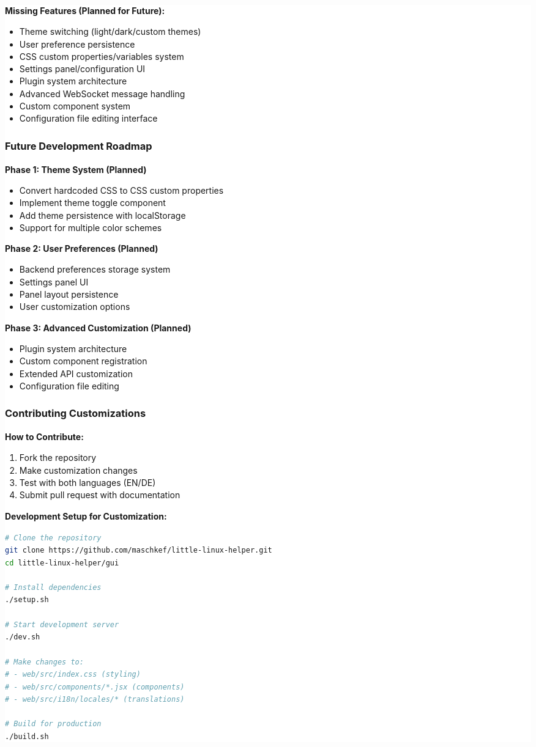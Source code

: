 **Missing Features (Planned for Future):**
- Theme switching (light/dark/custom themes)
- User preference persistence
- CSS custom properties/variables system
- Settings panel/configuration UI
- Plugin system architecture
- Advanced WebSocket message handling
- Custom component system
- Configuration file editing interface

### Future Development Roadmap

**Phase 1: Theme System (Planned)**
- Convert hardcoded CSS to CSS custom properties
- Implement theme toggle component
- Add theme persistence with localStorage
- Support for multiple color schemes

**Phase 2: User Preferences (Planned)**
- Backend preferences storage system
- Settings panel UI
- Panel layout persistence
- User customization options

**Phase 3: Advanced Customization (Planned)**
- Plugin system architecture
- Custom component registration
- Extended API customization
- Configuration file editing

### Contributing Customizations

**How to Contribute:**
1. Fork the repository
2. Make customization changes
3. Test with both languages (EN/DE)
4. Submit pull request with documentation

**Development Setup for Customization:**
```bash
# Clone the repository
git clone https://github.com/maschkef/little-linux-helper.git
cd little-linux-helper/gui

# Install dependencies
./setup.sh

# Start development server
./dev.sh

# Make changes to:
# - web/src/index.css (styling)
# - web/src/components/*.jsx (components)
# - web/src/i18n/locales/* (translations)

# Build for production
./build.sh
```
